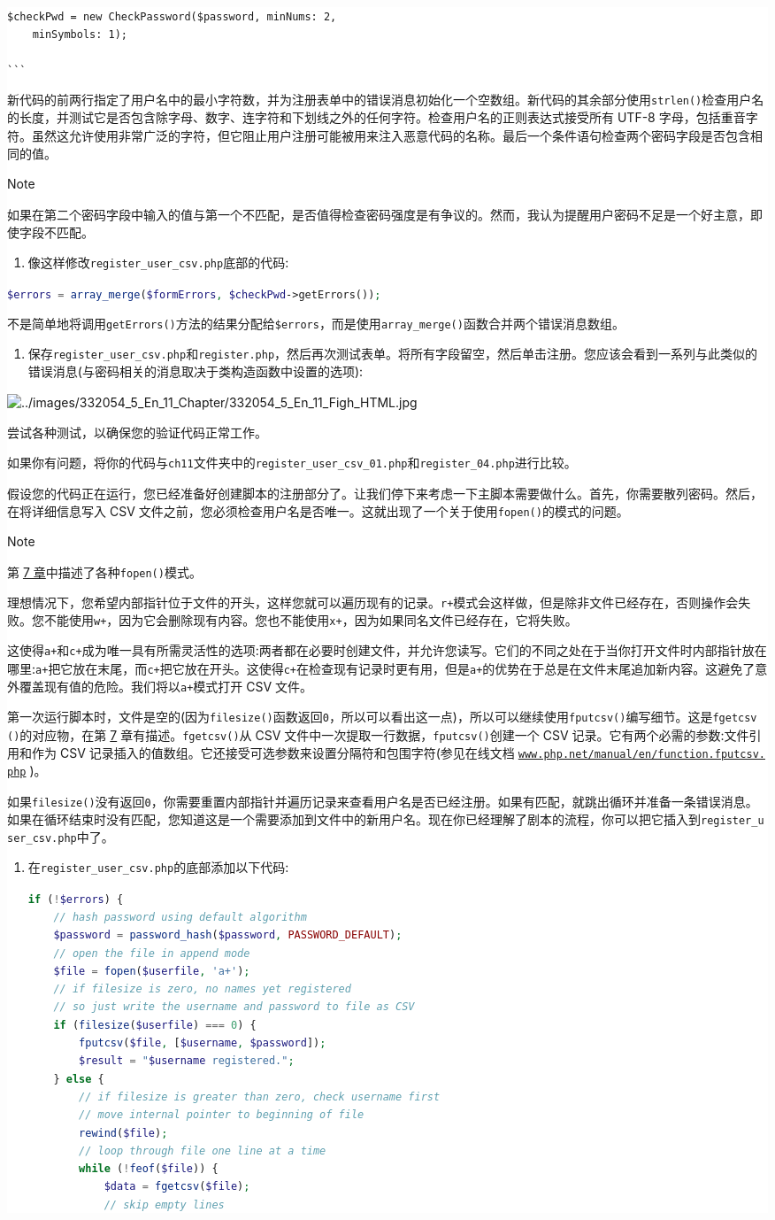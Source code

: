     $checkPwd = new CheckPassword($password, minNums: 2,
        minSymbols: 1);

    ```

新代码的前两行指定了用户名中的最小字符数，并为注册表单中的错误消息初始化一个空数组。新代码的其余部分使用`strlen()`检查用户名的长度，并测试它是否包含除字母、数字、连字符和下划线之外的任何字符。检查用户名的正则表达式接受所有 UTF-8 字母，包括重音字符。虽然这允许使用非常广泛的字符，但它阻止用户注册可能被用来注入恶意代码的名称。最后一个条件语句检查两个密码字段是否包含相同的值。

Note

如果在第二个密码字段中输入的值与第一个不匹配，是否值得检查密码强度是有争议的。然而，我认为提醒用户密码不足是一个好主意，即使字段不匹配。

1.  像这样修改`register_user_csv.php`底部的代码:

```php
$errors = array_merge($formErrors, $checkPwd->getErrors());

```

不是简单地将调用`getErrors()`方法的结果分配给`$errors`，而是使用`array_merge()`函数合并两个错误消息数组。

1.  保存`register_user_csv.php`和`register.php`，然后再次测试表单。将所有字段留空，然后单击注册。您应该会看到一系列与此类似的错误消息(与密码相关的消息取决于类构造函数中设置的选项):

![../images/332054_5_En_11_Chapter/332054_5_En_11_Figh_HTML.jpg](../images/332054_5_En_11_Chapter/332054_5_En_11_Figh_HTML.jpg)

尝试各种测试，以确保您的验证代码正常工作。

如果你有问题，将你的代码与`ch11`文件夹中的`register_user_csv_01.php`和`register_04.php`进行比较。

假设您的代码正在运行，您已经准备好创建脚本的注册部分了。让我们停下来考虑一下主脚本需要做什么。首先，你需要散列密码。然后，在将详细信息写入 CSV 文件之前，您必须检查用户名是否唯一。这就出现了一个关于使用`fopen()`的模式的问题。

Note

第 [7 章](07.html)中描述了各种`fopen()`模式。

理想情况下，您希望内部指针位于文件的开头，这样您就可以遍历现有的记录。`r+`模式会这样做，但是除非文件已经存在，否则操作会失败。您不能使用`w+`，因为它会删除现有内容。您也不能使用`x+`，因为如果同名文件已经存在，它将失败。

这使得`a+`和`c+`成为唯一具有所需灵活性的选项:两者都在必要时创建文件，并允许您读写。它们的不同之处在于当你打开文件时内部指针放在哪里:`a+`把它放在末尾，而`c+`把它放在开头。这使得`c+`在检查现有记录时更有用，但是`a+`的优势在于总是在文件末尾追加新内容。这避免了意外覆盖现有值的危险。我们将以`a+`模式打开 CSV 文件。

第一次运行脚本时，文件是空的(因为`filesize()`函数返回`0`，所以可以看出这一点)，所以可以继续使用`fputcsv()`编写细节。这是`fgetcsv()`的对应物，在第 [7](07.html) 章有描述。`fgetcsv()`从 CSV 文件中一次提取一行数据，`fputcsv()`创建一个 CSV 记录。它有两个必需的参数:文件引用和作为 CSV 记录插入的值数组。它还接受可选参数来设置分隔符和包围字符(参见在线文档 [`www.php.net/manual/en/function.fputcsv.php`](http://www.php.net/manual/en/function.fputcsv.php) )。

如果`filesize()`没有返回`0`，你需要重置内部指针并遍历记录来查看用户名是否已经注册。如果有匹配，就跳出循环并准备一条错误消息。如果在循环结束时没有匹配，您知道这是一个需要添加到文件中的新用户名。现在你已经理解了剧本的流程，你可以把它插入到`register_user_csv.php`中了。

1.  在`register_user_csv.php`的底部添加以下代码:

    ```php
    if (!$errors) {
        // hash password using default algorithm
        $password = password_hash($password, PASSWORD_DEFAULT);
        // open the file in append mode
        $file = fopen($userfile, 'a+');
        // if filesize is zero, no names yet registered
        // so just write the username and password to file as CSV
        if (filesize($userfile) === 0) {
            fputcsv($file, [$username, $password]);
            $result = "$username registered.";
        } else {
            // if filesize is greater than zero, check username first
            // move internal pointer to beginning of file
            rewind($file);
            // loop through file one line at a time
            while (!feof($file)) {
                $data = fgetcsv($file);
                // skip empty lines